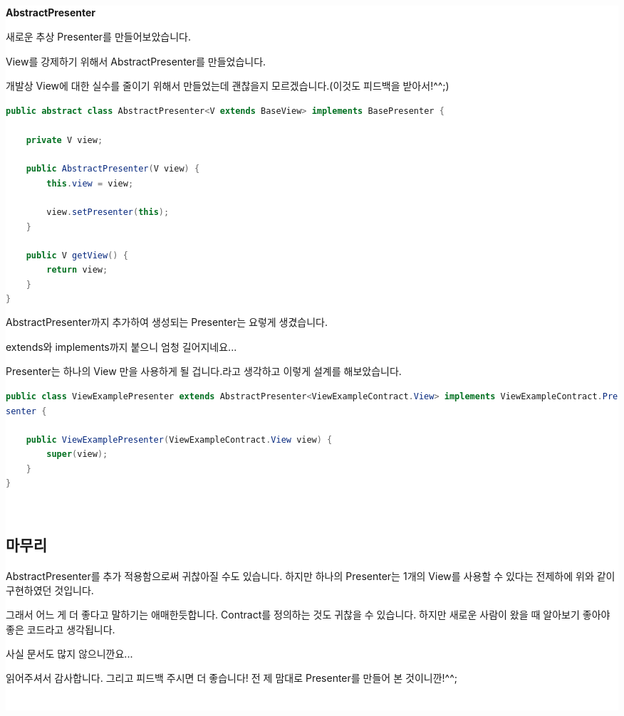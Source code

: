 **AbstractPresenter**

새로운 추상 Presenter를 만들어보았습니다.

View를 강제하기 위해서 AbstractPresenter를 만들었습니다.

개발상 View에 대한 실수를 줄이기 위해서 만들었는데 괜찮을지 모르겠습니다.(이것도 피드백을 받아서!^^;)

```java
public abstract class AbstractPresenter<V extends BaseView> implements BasePresenter {

    private V view;

    public AbstractPresenter(V view) {
        this.view = view;

        view.setPresenter(this);
    }

    public V getView() {
        return view;
    }
}
```

AbstractPresenter까지 추가하여 생성되는 Presenter는 요렇게 생겼습니다.

extends와 implements까지 붙으니 엄청 길어지네요...

Presenter는 하나의 View 만을 사용하게 될 겁니다.라고 생각하고 이렇게 설계를 해보았습니다.

```java
public class ViewExamplePresenter extends AbstractPresenter<ViewExampleContract.View> implements ViewExampleContract.Presenter {

    public ViewExamplePresenter(ViewExampleContract.View view) {
        super(view);
    }
}
```

<br />

## 마무리

AbstractPresenter를 추가 적용함으로써 귀찮아질 수도 있습니다. 하지만 하나의 Presenter는 1개의 View를 사용할 수 있다는 전제하에 위와 같이 구현하였던 것입니다.

그래서 어느 게 더 좋다고 말하기는 애매한듯합니다. Contract를 정의하는 것도 귀찮을 수 있습니다. 하지만 새로운 사람이 왔을 때 알아보기 좋아야 좋은 코드라고 생각됩니다.

사실 문서도 많지 않으니깐요...

읽어주셔서 감사합니다. 그리고 피드백 주시면 더 좋습니다!
전 제 맘대로 Presenter를 만들어 본 것이니깐!^^;


<br />
